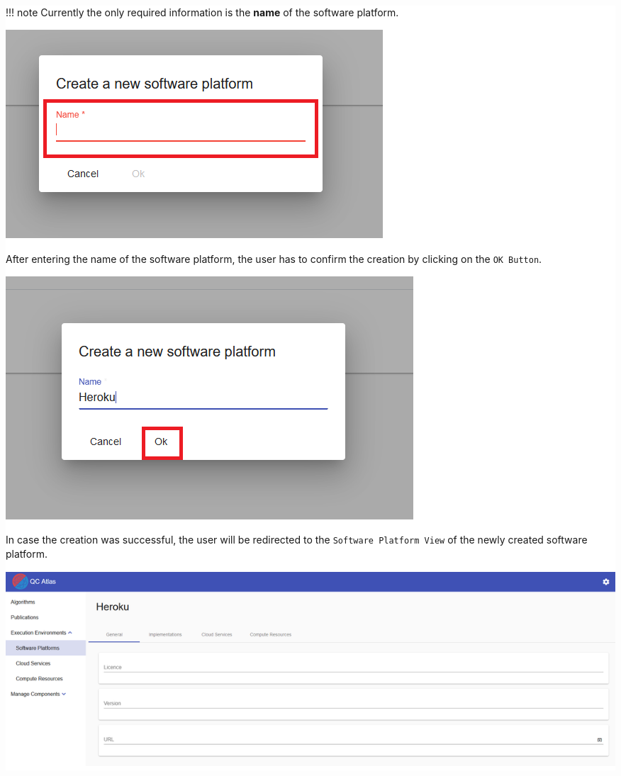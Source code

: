 !!! note 
    Currently the only required information is the **name** of the software platform.
	
![alt text](/user-guide/images/software_platform/Create_Software_Platform_-_Step_4.PNG "Structure of creation dialog")

After entering the name of the software platform, the user has to confirm the creation by clicking on the ``OK Button``.

![alt text](/user-guide/images/software_platform/Create_Software_Platform_-_Step_5.PNG "Confirm creation")

In case the creation was successful, the user will be redirected to the ``Software Platform View`` of the newly created software platform.

![alt text](/user-guide/images/software_platform/Create_Software_Platform_-_Step_6.PNG "General View")
